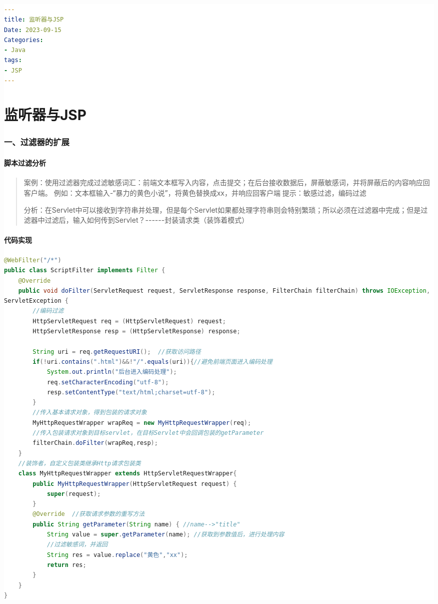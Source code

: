 ```yaml
---
title: 监听器与JSP
Date: 2023-09-15
Categories:
- Java
tags:
- JSP
---
```


# 监听器与JSP

### 一、过滤器的扩展

#### 脚本过滤分析

> 案例：使用过滤器完成过滤敏感词汇：前端文本框写入内容，点击提交；在后台接收数据后，屏蔽敏感词，并将屏蔽后的内容响应回客户端。
>    例如：文本框输入-“暴力的黄色小说”，将黄色替换成xx，并响应回客户端
>    提示：敏感过滤，编码过滤
>
> 分析：在Servlet中可以接收到字符串并处理，但是每个Servlet如果都处理字符串则会特别繁琐；所以必须在过滤器中完成；但是过滤器中过滤后，输入如何传到Servlet？------封装请求类（装饰着模式）

#### 代码实现

```java
@WebFilter("/*")
public class ScriptFilter implements Filter {
    @Override
    public void doFilter(ServletRequest request, ServletResponse response, FilterChain filterChain) throws IOException, ServletException {
        //编码过滤
        HttpServletRequest req = (HttpServletRequest) request;
        HttpServletResponse resp = (HttpServletResponse) response;

        String uri = req.getRequestURI();  //获取访问路径
        if(!uri.contains(".html")&&!"/".equals(uri)){//避免前端页面进入编码处理
            System.out.println("后台进入编码处理");
            req.setCharacterEncoding("utf-8");
            resp.setContentType("text/html;charset=utf-8");
        }
        //传入基本请求对象，得到包装的请求对象
        MyHttpRequestWrapper wrapReq = new MyHttpRequestWrapper(req);
        //传入包装请求对象到目标servlet，在目标Servlet中会回调包装的getParameter
        filterChain.doFilter(wrapReq,resp);
    }
    //装饰者，自定义包装类继承Http请求包装类
    class MyHttpRequestWrapper extends HttpServletRequestWrapper{
        public MyHttpRequestWrapper(HttpServletRequest request) {
            super(request);
        }
        @Override  //获取请求参数的重写方法
        public String getParameter(String name) { //name-->"title"
            String value = super.getParameter(name); //获取到参数值后，进行处理内容
            //过滤敏感词，并返回
            String res = value.replace("黄色","xx");
            return res;
        }
    }
}
```

